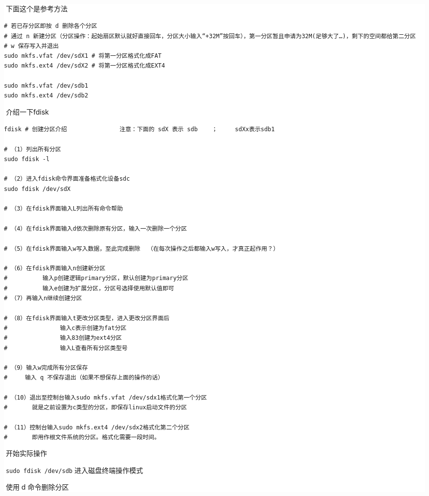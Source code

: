 ​		下面这个是参考方法

```shell
# 若已存分区即按 d 删除各个分区
# 通过 n 新建分区（分区操作：起始扇区默认就好直接回车，分区大小输入“+32M”按回车），第一分区暂且申请为32M(足够大了…)，剩下的空间都给第二分区
# w 保存写入并退出
sudo mkfs.vfat /dev/sdX1 # 将第一分区格式化成FAT
sudo mkfs.ext4 /dev/sdX2 # 将第一分区格式化成EXT4

sudo mkfs.vfat /dev/sdb1
sudo mkfs.ext4 /dev/sdb2
```

​		介绍一下fdisk

```shell
fdisk # 创建分区介绍               注意：下面的 sdX 表示 sdb    ；     sdXx表示sdb1

# （1）列出所有分区
sudo fdisk -l

# （2）进入fdisk命令界面准备格式化设备sdc
sudo fdisk /dev/sdX

# （3）在fdisk界面输入L列出所有命令帮助

# （4）在fdisk界面输入d依次删除原有分区，输入一次删除一个分区

# （5）在fdisk界面输入w写入数据，至此完成删除  （在每次操作之后都输入w写入，才真正起作用？）

# （6）在fdisk界面输入n创建新分区
#          输入p创建逻辑primary分区，默认创建为primary分区
#          输入e创建为扩展分区，分区号选择使用默认值即可
# （7）再输入n继续创建分区

# （8）在fdisk界面输入t更改分区类型，进入更改分区界面后
#               输入c表示创建为fat分区
#               输入83创建为ext4分区
#               输入L查看所有分区类型号

# （9）输入w完成所有分区保存
#     输入 q 不保存退出（如果不想保存上面的操作的话）

# （10）退出至控制台输入sudo mkfs.vfat /dev/sdx1格式化第一个分区
#       就是之前设置为c类型的分区，即保存linux启动文件的分区

# （11）控制台输入sudo mkfs.ext4 /dev/sdx2格式化第二个分区
#       即用作根文件系统的分区。格式化需要一段时间。
```

​		开始实际操作

​		`sudo fdisk /dev/sdb` 进入磁盘终端操作模式

​		使用 d 命令删除分区
